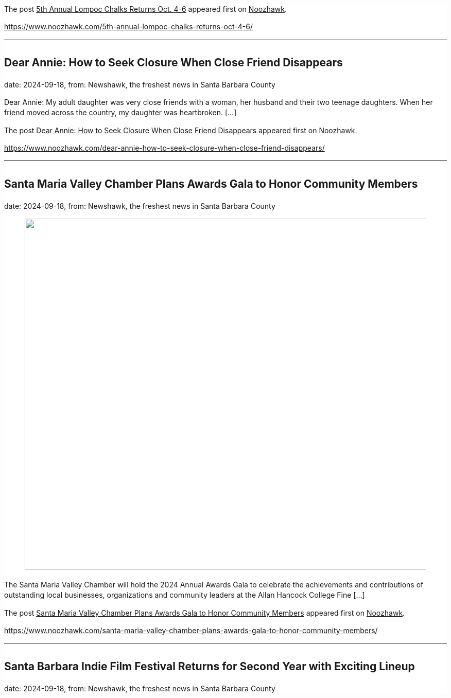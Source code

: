 <p>The post <a href="https://www.noozhawk.com/5th-annual-lompoc-chalks-returns-oct-4-6/">5th Annual Lompoc Chalks Returns Oct. 4-6</a> appeared first on <a href="https://www.noozhawk.com">Noozhawk</a>.</p>
 

<https://www.noozhawk.com/5th-annual-lompoc-chalks-returns-oct-4-6/>

---

## Dear Annie: How to Seek Closure When Close Friend Disappears

date: 2024-09-18, from: Newshawk, the freshest news in Santa Barbara County

<p>Dear Annie: My adult daughter was very close friends with a woman, her husband and their two teenage daughters. When her friend moved across the country, my daughter was heartbroken. [&#8230;]</p>
<p>The post <a href="https://www.noozhawk.com/dear-annie-how-to-seek-closure-when-close-friend-disappears/">Dear Annie: How to Seek Closure When Close Friend Disappears</a> appeared first on <a href="https://www.noozhawk.com">Noozhawk</a>.</p>
 

<https://www.noozhawk.com/dear-annie-how-to-seek-closure-when-close-friend-disappears/>

---

## Santa Maria Valley Chamber Plans Awards Gala to Honor Community Members

date: 2024-09-18, from: Newshawk, the freshest news in Santa Barbara County

<figure><img width="1024" height="683" src="https://i0.wp.com/www.noozhawk.com/wp-content/uploads/2024/09/Gala-2-scaled.jpg?fit=1024%2C683&amp;ssl=1" class="attachment-rss-image-size size-rss-image-size wp-post-image" alt="" decoding="async" srcset="https://i0.wp.com/www.noozhawk.com/wp-content/uploads/2024/09/Gala-2-scaled.jpg?w=2560&amp;ssl=1 2560w, https://i0.wp.com/www.noozhawk.com/wp-content/uploads/2024/09/Gala-2-scaled.jpg?resize=300%2C200&amp;ssl=1 300w, https://i0.wp.com/www.noozhawk.com/wp-content/uploads/2024/09/Gala-2-scaled.jpg?resize=1024%2C683&amp;ssl=1 1024w, https://i0.wp.com/www.noozhawk.com/wp-content/uploads/2024/09/Gala-2-scaled.jpg?resize=768%2C512&amp;ssl=1 768w, https://i0.wp.com/www.noozhawk.com/wp-content/uploads/2024/09/Gala-2-scaled.jpg?resize=1536%2C1024&amp;ssl=1 1536w, https://i0.wp.com/www.noozhawk.com/wp-content/uploads/2024/09/Gala-2-scaled.jpg?resize=2048%2C1365&amp;ssl=1 2048w, https://i0.wp.com/www.noozhawk.com/wp-content/uploads/2024/09/Gala-2-scaled.jpg?resize=1200%2C800&amp;ssl=1 1200w, https://i0.wp.com/www.noozhawk.com/wp-content/uploads/2024/09/Gala-2-scaled.jpg?resize=1568%2C1045&amp;ssl=1 1568w, https://i0.wp.com/www.noozhawk.com/wp-content/uploads/2024/09/Gala-2-scaled.jpg?resize=2000%2C1333&amp;ssl=1 2000w, https://i0.wp.com/www.noozhawk.com/wp-content/uploads/2024/09/Gala-2-scaled.jpg?resize=400%2C267&amp;ssl=1 400w, https://i0.wp.com/www.noozhawk.com/wp-content/uploads/2024/09/Gala-2-scaled.jpg?resize=706%2C471&amp;ssl=1 706w, https://i0.wp.com/www.noozhawk.com/wp-content/uploads/2024/09/Gala-2-scaled.jpg?w=2340&amp;ssl=1 2340w, https://i0.wp.com/www.noozhawk.com/wp-content/uploads/2024/09/Gala-2-scaled.jpg?fit=1024%2C683&amp;ssl=1&amp;w=370 370w" sizes="(max-width: 34.9rem) calc(100vw - 2rem), (max-width: 53rem) calc(8 * (100vw / 12)), (min-width: 53rem) calc(6 * (100vw / 12)), 100vw" /></figure>
<p>The Santa Maria Valley Chamber will hold the 2024 Annual Awards Gala to celebrate the achievements and contributions of outstanding local businesses, organizations and community leaders at the Allan Hancock College Fine [&#8230;]</p>
<p>The post <a href="https://www.noozhawk.com/santa-maria-valley-chamber-plans-awards-gala-to-honor-community-members/">Santa Maria Valley Chamber Plans Awards Gala to Honor Community Members</a> appeared first on <a href="https://www.noozhawk.com">Noozhawk</a>.</p>
 

<https://www.noozhawk.com/santa-maria-valley-chamber-plans-awards-gala-to-honor-community-members/>

---

## Santa Barbara Indie Film Festival Returns for Second Year with Exciting Lineup

date: 2024-09-18, from: Newshawk, the freshest news in Santa Barbara County
